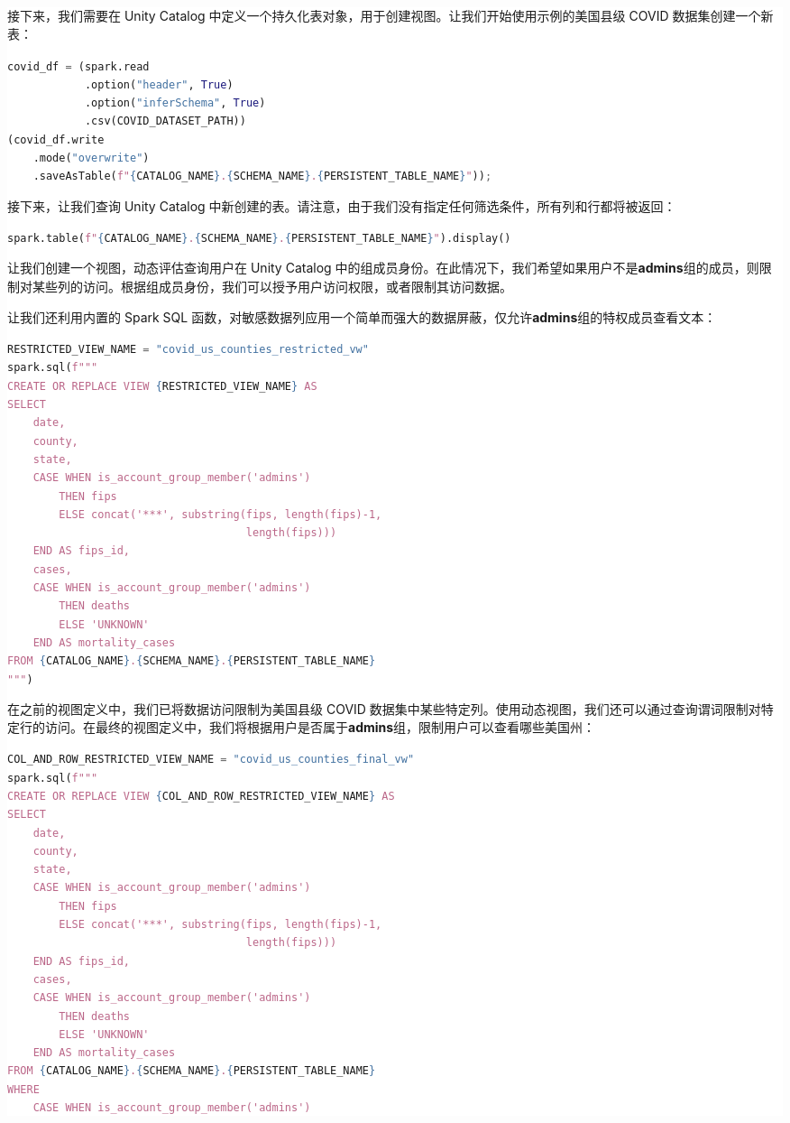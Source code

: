 接下来，我们需要在 Unity Catalog 中定义一个持久化表对象，用于创建视图。让我们开始使用示例的美国县级 COVID 数据集创建一个新表：

```py
covid_df = (spark.read
            .option("header", True)
            .option("inferSchema", True)
            .csv(COVID_DATASET_PATH))
(covid_df.write
    .mode("overwrite")
    .saveAsTable(f"{CATALOG_NAME}.{SCHEMA_NAME}.{PERSISTENT_TABLE_NAME}"));
```

接下来，让我们查询 Unity Catalog 中新创建的表。请注意，由于我们没有指定任何筛选条件，所有列和行都将被返回：

```py
spark.table(f"{CATALOG_NAME}.{SCHEMA_NAME}.{PERSISTENT_TABLE_NAME}").display()
```

让我们创建一个视图，动态评估查询用户在 Unity Catalog 中的组成员身份。在此情况下，我们希望如果用户不是**admins**组的成员，则限制对某些列的访问。根据组成员身份，我们可以授予用户访问权限，或者限制其访问数据。

让我们还利用内置的 Spark SQL 函数，对敏感数据列应用一个简单而强大的数据屏蔽，仅允许**admins**组的特权成员查看文本：

```py
RESTRICTED_VIEW_NAME = "covid_us_counties_restricted_vw"
spark.sql(f"""
CREATE OR REPLACE VIEW {RESTRICTED_VIEW_NAME} AS
SELECT
    date,
    county,
    state,
    CASE WHEN is_account_group_member('admins')
        THEN fips
        ELSE concat('***', substring(fips, length(fips)-1,
                                     length(fips)))
    END AS fips_id,
    cases,
    CASE WHEN is_account_group_member('admins')
        THEN deaths
        ELSE 'UNKNOWN'
    END AS mortality_cases
FROM {CATALOG_NAME}.{SCHEMA_NAME}.{PERSISTENT_TABLE_NAME}
""")
```

在之前的视图定义中，我们已将数据访问限制为美国县级 COVID 数据集中某些特定列。使用动态视图，我们还可以通过查询谓词限制对特定行的访问。在最终的视图定义中，我们将根据用户是否属于**admins**组，限制用户可以查看哪些美国州：

```py
COL_AND_ROW_RESTRICTED_VIEW_NAME = "covid_us_counties_final_vw"
spark.sql(f"""
CREATE OR REPLACE VIEW {COL_AND_ROW_RESTRICTED_VIEW_NAME} AS
SELECT
    date,
    county,
    state,
    CASE WHEN is_account_group_member('admins')
        THEN fips
        ELSE concat('***', substring(fips, length(fips)-1,
                                     length(fips)))
    END AS fips_id,
    cases,
    CASE WHEN is_account_group_member('admins')
        THEN deaths
        ELSE 'UNKNOWN'
    END AS mortality_cases
FROM {CATALOG_NAME}.{SCHEMA_NAME}.{PERSISTENT_TABLE_NAME}
WHERE
    CASE WHEN is_account_group_member('admins')
```